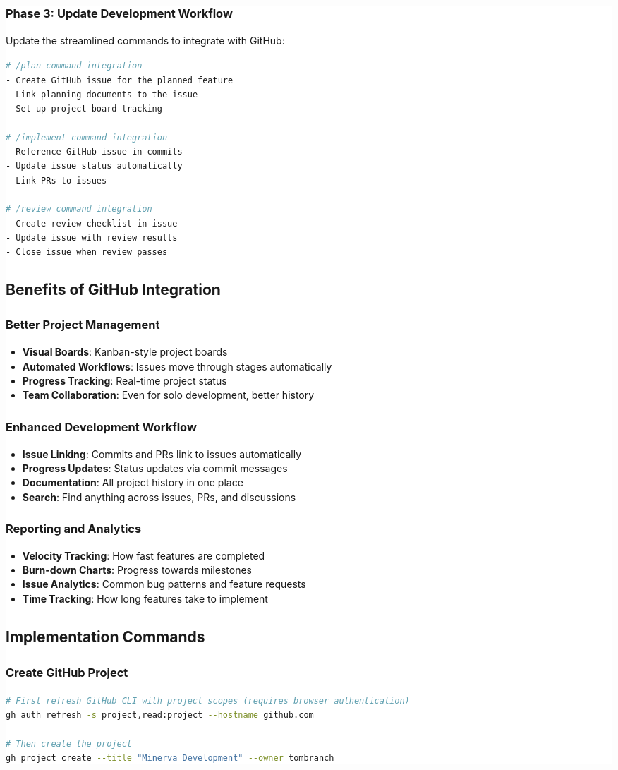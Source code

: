 ### Phase 3: Update Development Workflow
Update the streamlined commands to integrate with GitHub:

```bash
# /plan command integration
- Create GitHub issue for the planned feature
- Link planning documents to the issue
- Set up project board tracking

# /implement command integration  
- Reference GitHub issue in commits
- Update issue status automatically
- Link PRs to issues

# /review command integration
- Create review checklist in issue
- Update issue with review results
- Close issue when review passes
```

## Benefits of GitHub Integration

### Better Project Management
- **Visual Boards**: Kanban-style project boards
- **Automated Workflows**: Issues move through stages automatically
- **Progress Tracking**: Real-time project status
- **Team Collaboration**: Even for solo development, better history

### Enhanced Development Workflow
- **Issue Linking**: Commits and PRs link to issues automatically
- **Progress Updates**: Status updates via commit messages
- **Documentation**: All project history in one place
- **Search**: Find anything across issues, PRs, and discussions

### Reporting and Analytics
- **Velocity Tracking**: How fast features are completed
- **Burn-down Charts**: Progress towards milestones
- **Issue Analytics**: Common bug patterns and feature requests
- **Time Tracking**: How long features take to implement

## Implementation Commands

### Create GitHub Project
```bash
# First refresh GitHub CLI with project scopes (requires browser authentication)
gh auth refresh -s project,read:project --hostname github.com

# Then create the project
gh project create --title "Minerva Development" --owner tombranch
```
